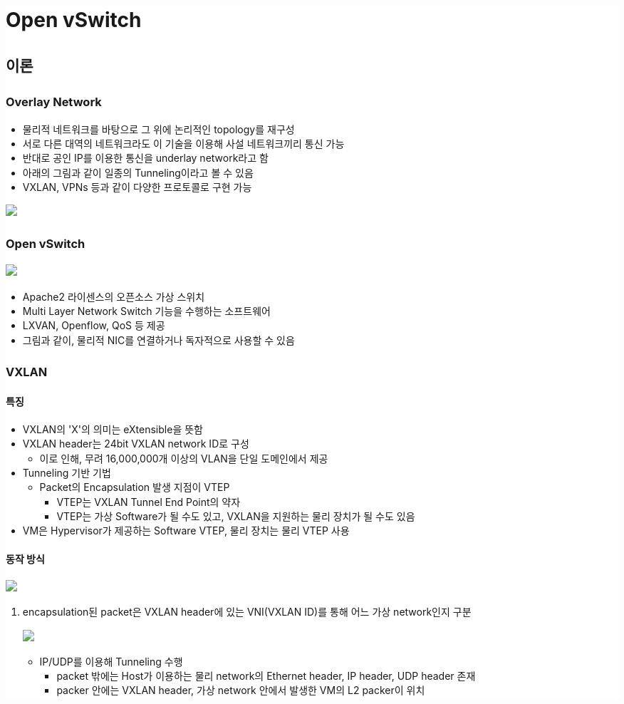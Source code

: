 # Open vSwitch

## 이론

### Overlay Network

- 물리적 네트워크를 바탕으로 그 위에 논리적인 topology를 재구성
- 서로 다른 대역의 네트워크라도 이 기술을 이용해 사설 네트워크끼리 통신 가능
- 반대로 공인 IP를 이용한 통신을 underlay network라고 함
- 아래의 그림과 같이 일종의 Tunneling이라고 볼 수 있음
- VXLAN, VPNs 등과 같이 다양한 프로토콜로 구현 가능

![](https://i.ibb.co/98pJN4m/1.png)



### Open vSwitch

![](http://chonnom.com/data/mw.cheditor/1105/YuMQfjFLqvKoerHVR23cU5I6NCHK.gif)

- Apache2 라이센스의 오픈소스 가상 스위치
- Multi Layer Network Switch 기능을 수행하는 소프트웨어
- LXVAN, Openflow, QoS 등 제공 
- 그림과 같이, 물리적 NIC를 연결하거나 독자적으로 사용할 수 있음



### VXLAN

#### 특징

- VXLAN의 'X'의 의미는 eXtensible을 뜻함
- VXLAN header는 24bit VXLAN network ID로 구성
  - 이로 인해, 무려 16,000,000개 이상의 VLAN을 단일 도메인에서 제공
- Tunneling 기반 기법
  - Packet의 Encapsulation 발생 지점이 VTEP
    - VTEP는 VXLAN Tunnel End Point의 약자
    - VTEP는 가상 Software가 될 수도 있고, VXLAN을 지원하는 물리 장치가 될 수도 있음
- VM은 Hypervisor가 제공하는 Software VTEP, 물리 장치는 물리 VTEP 사용

#### 동작 방식

![](https://ssup2.github.io/images/theory_analysis/Overlay_Network_VXLAN/VXLAN_Overview.PNG)

1. encapsulation된 packet은 VXLAN header에 있는 VNI(VXLAN ID)를 통해 어느 가상 network인지 구분

   ![](https://ssup2.github.io/images/theory_analysis/Overlay_Network_VXLAN/VXLAN_Packet.PNG)

   - IP/UDP를 이용해 Tunneling 수행
     - packet 밖에는 Host가 이용하는 물리 network의 Ethernet header, IP header, UDP header 존재
     - packer 안에는 VXLAN header, 가상 network 안에서 발생한 VM의 L2 packer이 위치
